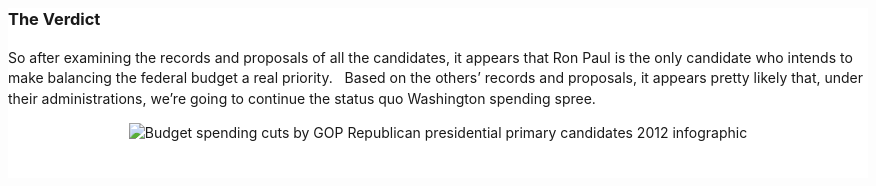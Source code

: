 ### The Verdict

So after examining the records and proposals of all the candidates, it appears that Ron Paul is the only candidate who intends to make balancing the federal budget a real priority. &nbsp; Based on the others&#8217; records and proposals, it appears pretty likely that, under their administrations, we&#8217;re going to continue the status quo Washington spending spree.

<p style="text-align: center;">
  <img data-attachment-id="1614" data-permalink="https://thinkbynumbers.org/government-spending/spending-cuts-budget-2012-republican-primary-candidates-compared/attachment/budget-spending-cuts-by-gop-republican-presidential-primary-candidates-2012-infographic/" data-orig-file="https://thinkbynumbers.org/wp-content/uploads/2011/11/Budget-spending-cuts-by-GOP-Republican-presidential-primary-candidates-2012-infographic.jpg" data-orig-size="960,320" data-comments-opened="1" data-image-meta="{&quot;aperture&quot;:&quot;0&quot;,&quot;credit&quot;:&quot;&quot;,&quot;camera&quot;:&quot;&quot;,&quot;caption&quot;:&quot;&quot;,&quot;created_timestamp&quot;:&quot;0&quot;,&quot;copyright&quot;:&quot;&quot;,&quot;focal_length&quot;:&quot;0&quot;,&quot;iso&quot;:&quot;0&quot;,&quot;shutter_speed&quot;:&quot;0&quot;,&quot;title&quot;:&quot;&quot;,&quot;orientation&quot;:&quot;0&quot;}" data-image-title="Budget spending cuts by GOP Republican presidential primary candidates 2012 infographic" data-image-description="" data-medium-file="https://thinkbynumbers.org/wp-content/uploads/2011/11/Budget-spending-cuts-by-GOP-Republican-presidential-primary-candidates-2012-infographic-300x100.jpg" data-large-file="https://thinkbynumbers.org/wp-content/uploads/2011/11/Budget-spending-cuts-by-GOP-Republican-presidential-primary-candidates-2012-infographic.jpg" class="alignnone wp-image-1614 size-full" src="http://thinkbynumbers.org/wp-content/uploads/2011/11/Budget-spending-cuts-by-GOP-Republican-presidential-primary-candidates-2012-infographic.jpg" alt="Budget spending cuts by GOP Republican presidential primary candidates 2012 infographic" width="960" height="320" srcset="https://thinkbynumbers.org/wp-content/uploads/2011/11/Budget-spending-cuts-by-GOP-Republican-presidential-primary-candidates-2012-infographic.jpg 960w, https://thinkbynumbers.org/wp-content/uploads/2011/11/Budget-spending-cuts-by-GOP-Republican-presidential-primary-candidates-2012-infographic-300x100.jpg 300w, https://thinkbynumbers.org/wp-content/uploads/2011/11/Budget-spending-cuts-by-GOP-Republican-presidential-primary-candidates-2012-infographic-768x256.jpg 768w, https://thinkbynumbers.org/wp-content/uploads/2011/11/Budget-spending-cuts-by-GOP-Republican-presidential-primary-candidates-2012-infographic-672x224.jpg 672w, https://thinkbynumbers.org/wp-content/uploads/2011/11/Budget-spending-cuts-by-GOP-Republican-presidential-primary-candidates-2012-infographic-480x160.jpg 480w" sizes="(max-width: 960px) 100vw, 960px" />
</p>

&nbsp;